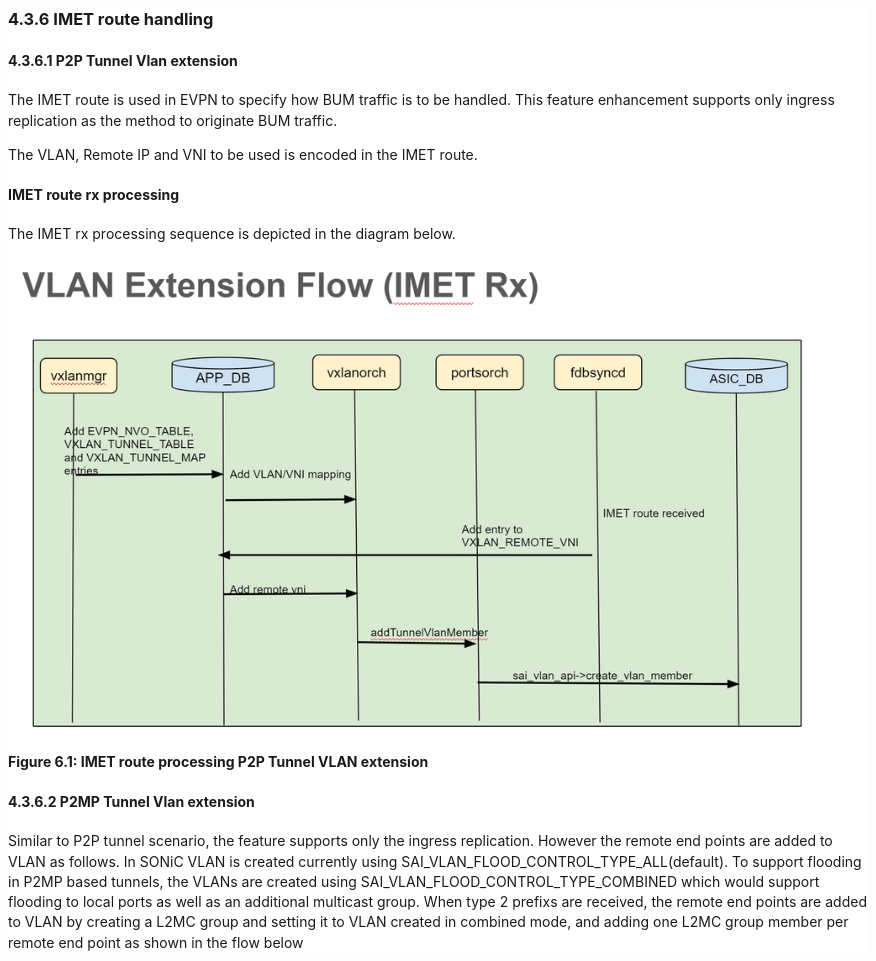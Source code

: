 ### 4.3.6 IMET route handling

#### 4.3.6.1 P2P Tunnel Vlan extension
The IMET route is used in EVPN to specify how BUM traffic is to be handled. This feature enhancement supports only ingress replication as the method to originate BUM traffic. 

The VLAN, Remote IP and VNI to be used is encoded in the IMET route. 

#### IMET route rx processing

The IMET rx processing sequence is depicted in the diagram below. 

![Vlan extension](images/vlanextend.PNG "Figure : VLAN Extension")
__Figure 6.1: IMET route processing P2P Tunnel VLAN extension__

#### 4.3.6.2 P2MP Tunnel Vlan extension

Similar to P2P tunnel scenario, the feature supports only the ingress replication. However the remote end points are added to VLAN as follows. In SONiC VLAN is created currently using SAI_VLAN_FLOOD_CONTROL_TYPE_ALL(default). To support flooding in P2MP based tunnels, the VLANs are created using SAI_VLAN_FLOOD_CONTROL_TYPE_COMBINED which would support flooding to local ports as well as an additional multicast group. When type 2 prefixs are received, the remote end points are added to VLAN by creating a L2MC group and setting it to VLAN created in combined mode, and adding one L2MC group member per remote end point as shown in the flow below
